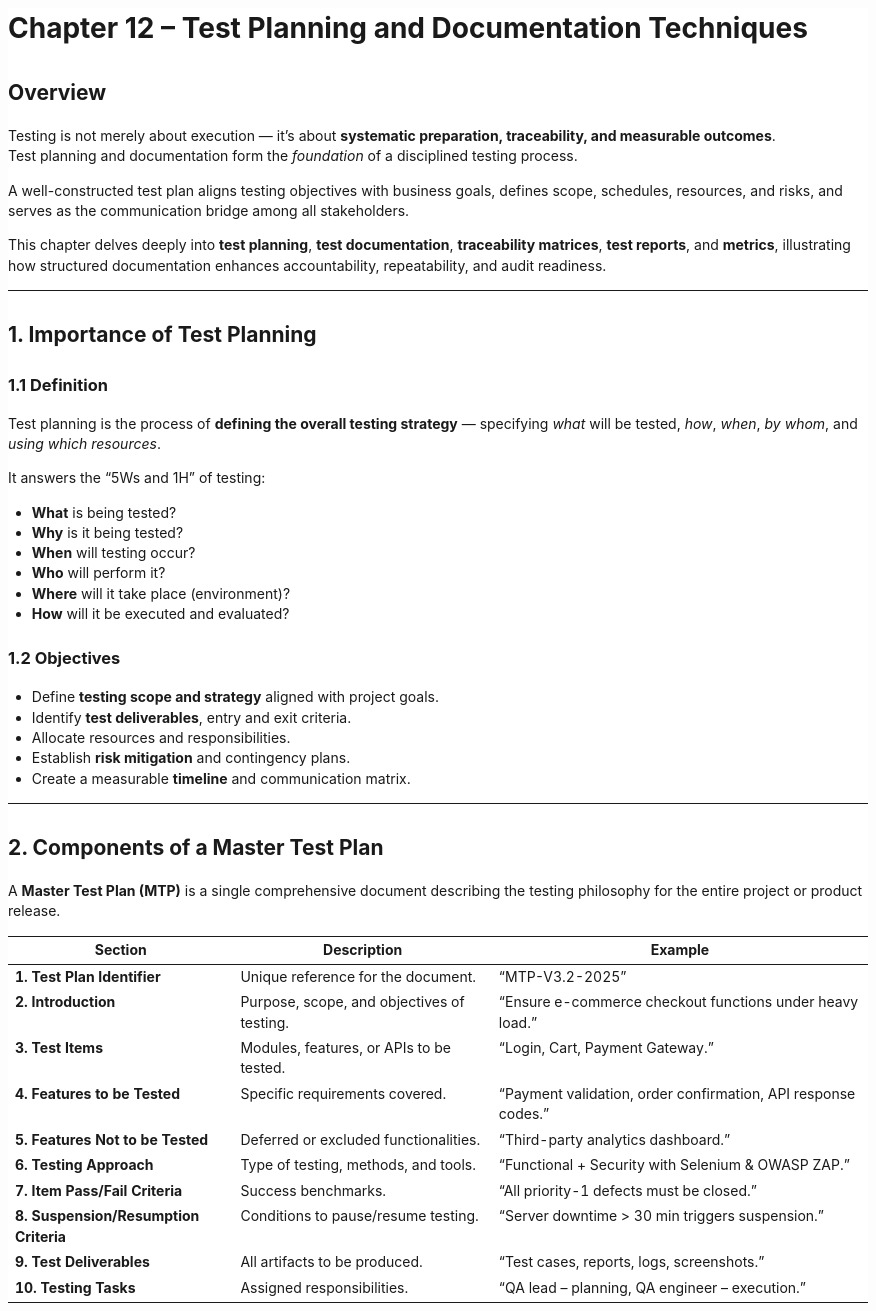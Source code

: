 # Chapter 12 – Test Planning and Documentation Techniques

## Overview
Testing is not merely about execution — it’s about **systematic preparation, traceability, and measurable outcomes**.  
Test planning and documentation form the *foundation* of a disciplined testing process.  

A well-constructed test plan aligns testing objectives with business goals, defines scope, schedules, resources, and risks, and serves as the communication bridge among all stakeholders.

This chapter delves deeply into **test planning**, **test documentation**, **traceability matrices**, **test reports**, and **metrics**, illustrating how structured documentation enhances accountability, repeatability, and audit readiness.

---

## 1. Importance of Test Planning
### 1.1 Definition
Test planning is the process of **defining the overall testing strategy** — specifying *what* will be tested, *how*, *when*, *by whom*, and *using which resources*.  

It answers the “5Ws and 1H” of testing:
- **What** is being tested?  
- **Why** is it being tested?  
- **When** will testing occur?  
- **Who** will perform it?  
- **Where** will it take place (environment)?  
- **How** will it be executed and evaluated?

### 1.2 Objectives
- Define **testing scope and strategy** aligned with project goals.  
- Identify **test deliverables**, entry and exit criteria.  
- Allocate resources and responsibilities.  
- Establish **risk mitigation** and contingency plans.  
- Create a measurable **timeline** and communication matrix.

---

## 2. Components of a Master Test Plan
A **Master Test Plan (MTP)** is a single comprehensive document describing the testing philosophy for the entire project or product release.

| Section | Description | Example |
|----------|--------------|----------|
| **1. Test Plan Identifier** | Unique reference for the document. | “MTP-V3.2-2025” |
| **2. Introduction** | Purpose, scope, and objectives of testing. | “Ensure e-commerce checkout functions under heavy load.” |
| **3. Test Items** | Modules, features, or APIs to be tested. | “Login, Cart, Payment Gateway.” |
| **4. Features to be Tested** | Specific requirements covered. | “Payment validation, order confirmation, API response codes.” |
| **5. Features Not to be Tested** | Deferred or excluded functionalities. | “Third-party analytics dashboard.” |
| **6. Testing Approach** | Type of testing, methods, and tools. | “Functional + Security with Selenium & OWASP ZAP.” |
| **7. Item Pass/Fail Criteria** | Success benchmarks. | “All priority-1 defects must be closed.” |
| **8. Suspension/Resumption Criteria** | Conditions to pause/resume testing. | “Server downtime > 30 min triggers suspension.” |
| **9. Test Deliverables** | All artifacts to be produced. | “Test cases, reports, logs, screenshots.” |
| **10. Testing Tasks** | Assigned responsibilities. | “QA lead – planning, QA engineer – execution.” |